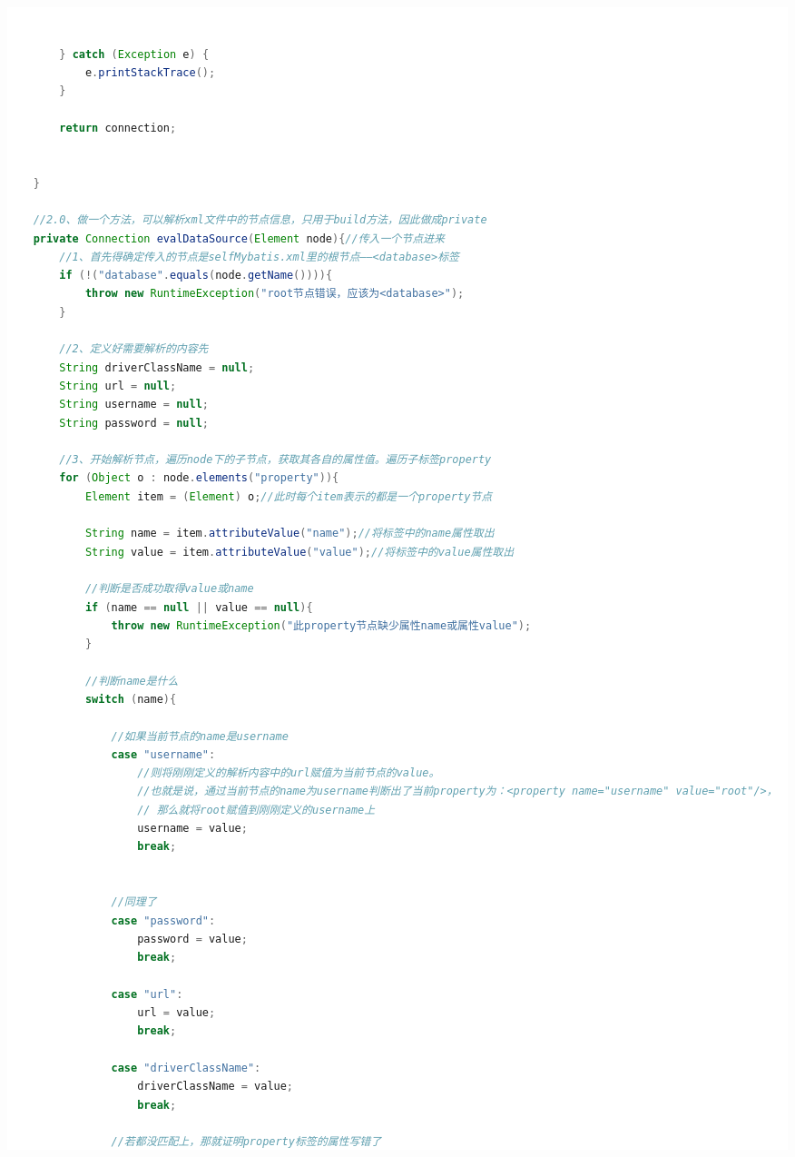 ```java


        } catch (Exception e) {
            e.printStackTrace();
        }

        return connection;


    }

    //2.0、做一个方法，可以解析xml文件中的节点信息，只用于build方法，因此做成private
    private Connection evalDataSource(Element node){//传入一个节点进来
        //1、首先得确定传入的节点是selfMybatis.xml里的根节点——<database>标签
        if (!("database".equals(node.getName()))){
            throw new RuntimeException("root节点错误，应该为<database>");
        }

        //2、定义好需要解析的内容先
        String driverClassName = null;
        String url = null;
        String username = null;
        String password = null;

        //3、开始解析节点，遍历node下的子节点，获取其各自的属性值。遍历子标签property
        for (Object o : node.elements("property")){
            Element item = (Element) o;//此时每个item表示的都是一个property节点

            String name = item.attributeValue("name");//将标签中的name属性取出
            String value = item.attributeValue("value");//将标签中的value属性取出

            //判断是否成功取得value或name
            if (name == null || value == null){
                throw new RuntimeException("此property节点缺少属性name或属性value");
            }

            //判断name是什么
            switch (name){

                //如果当前节点的name是username
                case "username":
                    //则将刚刚定义的解析内容中的url赋值为当前节点的value。
                    //也就是说，通过当前节点的name为username判断出了当前property为：<property name="username" value="root"/>，
                    // 那么就将root赋值到刚刚定义的username上
                    username = value;
                    break;


                //同理了
                case "password":
                    password = value;
                    break;

                case "url":
                    url = value;
                    break;

                case "driverClassName":
                    driverClassName = value;
                    break;

                //若都没匹配上，那就证明property标签的属性写错了
```